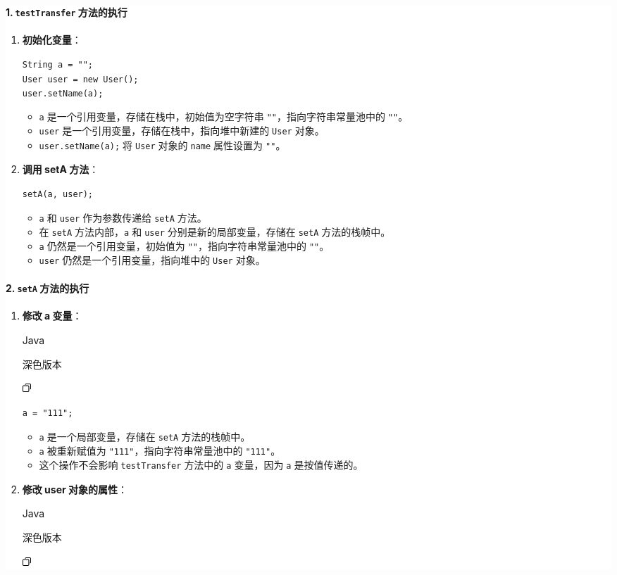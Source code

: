 #### 1. `testTransfer` 方法的执行

1. **初始化变量**：

   ```
   String a = "";
   User user = new User();
   user.setName(a);
   ```

   - `a` 是一个引用变量，存储在栈中，初始值为空字符串 `""`，指向字符串常量池中的 `""`。
   - `user` 是一个引用变量，存储在栈中，指向堆中新建的 `User` 对象。
   - `user.setName(a);` 将 `User` 对象的 `name` 属性设置为 `""`。

2. **调用 setA 方法**：

   ```
   setA(a, user);
   ```

   - `a` 和 `user` 作为参数传递给 `setA` 方法。
   - 在 `setA` 方法内部，`a` 和 `user` 分别是新的局部变量，存储在 `setA` 方法的栈帧中。
   - `a` 仍然是一个引用变量，初始值为 `""`，指向字符串常量池中的 `""`。
   - `user` 仍然是一个引用变量，指向堆中的 `User` 对象。

#### 2. `setA` 方法的执行

1. **修改 a 变量**：

   Java

   深色版本

   <svg width="12" height="12" viewBox="0 0 11.199999809265137 11.199999809265137" class="cursor-pointer flex items-center tongyi-design-highlighter-copy-btn"><g><path d="M11.2,1.6C11.2,0.716344,10.4837,0,9.6,0L4.8,0C3.91634,0,3.2,0.716344,3.2,1.6L4.16,1.6Q4.16,1.3349,4.34745,1.14745Q4.5349,0.96,4.8,0.96L9.6,0.96Q9.8651,0.96,10.0525,1.14745Q10.24,1.3349,10.24,1.6L10.24,6.4Q10.24,6.6651,10.0525,6.85255Q9.8651,7.04,9.6,7.04L9.6,8C10.4837,8,11.2,7.28366,11.2,6.4L11.2,1.6ZM0,4L0,9.6C0,10.4837,0.716344,11.2,1.6,11.2L7.2,11.2C8.08366,11.2,8.8,10.4837,8.8,9.6L8.8,4C8.8,3.11634,8.08366,2.4,7.2,2.4L1.6,2.4C0.716344,2.4,0,3.11634,0,4ZM1.14745,10.0525Q0.96,9.8651,0.96,9.6L0.96,4Q0.96,3.7349,1.14745,3.54745Q1.3349,3.36,1.6,3.36L7.2,3.36Q7.4651,3.36,7.65255,3.54745Q7.84,3.7349,7.84,4L7.84,9.6Q7.84,9.8651,7.65255,10.0525Q7.4651,10.24,7.2,10.24L1.6,10.24Q1.3349,10.24,1.14745,10.0525Z"></path></g></svg>

   ```
   a = "111";
   ```

   - `a` 是一个局部变量，存储在 `setA` 方法的栈帧中。
   - `a` 被重新赋值为 `"111"`，指向字符串常量池中的 `"111"`。
   - 这个操作不会影响 `testTransfer` 方法中的 `a` 变量，因为 `a` 是按值传递的。

2. **修改 user 对象的属性**：

   Java

   深色版本

   <svg width="12" height="12" viewBox="0 0 11.199999809265137 11.199999809265137" class="cursor-pointer flex items-center tongyi-design-highlighter-copy-btn"><g><path d="M11.2,1.6C11.2,0.716344,10.4837,0,9.6,0L4.8,0C3.91634,0,3.2,0.716344,3.2,1.6L4.16,1.6Q4.16,1.3349,4.34745,1.14745Q4.5349,0.96,4.8,0.96L9.6,0.96Q9.8651,0.96,10.0525,1.14745Q10.24,1.3349,10.24,1.6L10.24,6.4Q10.24,6.6651,10.0525,6.85255Q9.8651,7.04,9.6,7.04L9.6,8C10.4837,8,11.2,7.28366,11.2,6.4L11.2,1.6ZM0,4L0,9.6C0,10.4837,0.716344,11.2,1.6,11.2L7.2,11.2C8.08366,11.2,8.8,10.4837,8.8,9.6L8.8,4C8.8,3.11634,8.08366,2.4,7.2,2.4L1.6,2.4C0.716344,2.4,0,3.11634,0,4ZM1.14745,10.0525Q0.96,9.8651,0.96,9.6L0.96,4Q0.96,3.7349,1.14745,3.54745Q1.3349,3.36,1.6,3.36L7.2,3.36Q7.4651,3.36,7.65255,3.54745Q7.84,3.7349,7.84,4L7.84,9.6Q7.84,9.8651,7.65255,10.0525Q7.4651,10.24,7.2,10.24L1.6,10.24Q1.3349,10.24,1.14745,10.0525Z"></path></g></svg>
